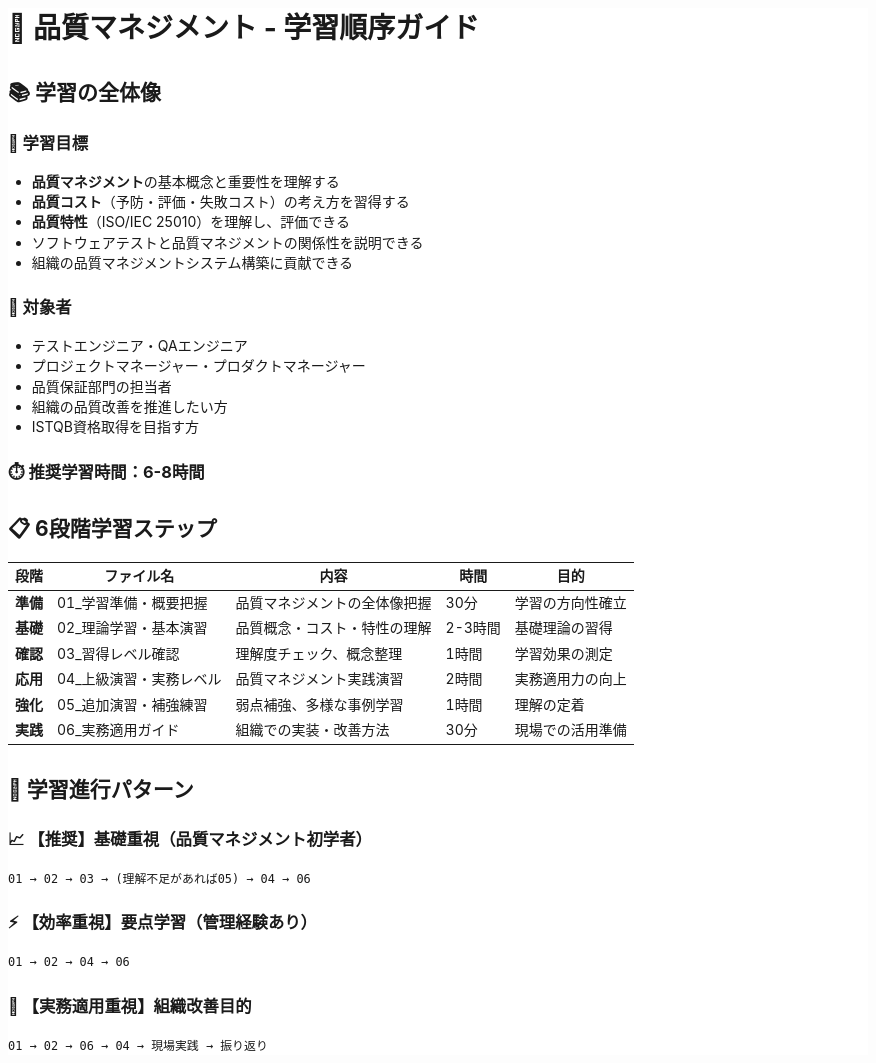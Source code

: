 # 🎯 品質マネジメント - 学習順序ガイド

## 📚 学習の全体像

### 🎯 学習目標
- **品質マネジメント**の基本概念と重要性を理解する
- **品質コスト**（予防・評価・失敗コスト）の考え方を習得する
- **品質特性**（ISO/IEC 25010）を理解し、評価できる
- ソフトウェアテストと品質マネジメントの関係性を説明できる
- 組織の品質マネジメントシステム構築に貢献できる

### 👥 対象者
- テストエンジニア・QAエンジニア
- プロジェクトマネージャー・プロダクトマネージャー
- 品質保証部門の担当者
- 組織の品質改善を推進したい方
- ISTQB資格取得を目指す方

### ⏱️ 推奨学習時間：**6-8時間**

## 📋 6段階学習ステップ

| 段階 | ファイル名 | 内容 | 時間 | 目的 |
|------|------------|------|------|------|
| **準備** | 01_学習準備・概要把握 | 品質マネジメントの全体像把握 | 30分 | 学習の方向性確立 |
| **基礎** | 02_理論学習・基本演習 | 品質概念・コスト・特性の理解 | 2-3時間 | 基礎理論の習得 |
| **確認** | 03_習得レベル確認 | 理解度チェック、概念整理 | 1時間 | 学習効果の測定 |
| **応用** | 04_上級演習・実務レベル | 品質マネジメント実践演習 | 2時間 | 実務適用力の向上 |
| **強化** | 05_追加演習・補強練習 | 弱点補強、多様な事例学習 | 1時間 | 理解の定着 |
| **実践** | 06_実務適用ガイド | 組織での実装・改善方法 | 30分 | 現場での活用準備 |

## 🔄 学習進行パターン

### 📈 【推奨】基礎重視（品質マネジメント初学者）
```
01 → 02 → 03 → (理解不足があれば05) → 04 → 06
```

### ⚡ 【効率重視】要点学習（管理経験あり）
```
01 → 02 → 04 → 06
```

### 🎯 【実務適用重視】組織改善目的
```
01 → 02 → 06 → 04 → 現場実践 → 振り返り
```
